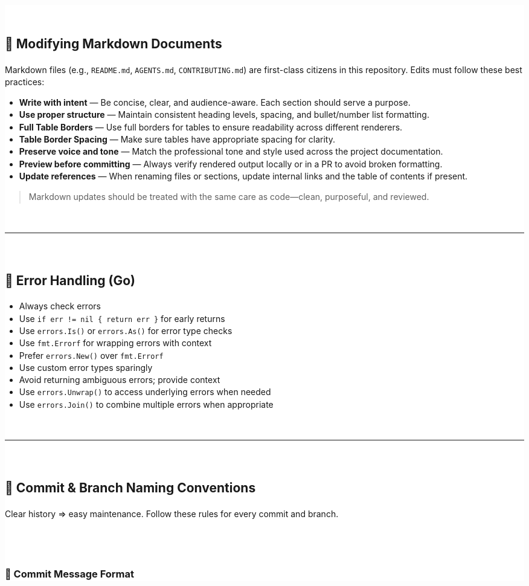 <br/>

## 📝 Modifying Markdown Documents

Markdown files (e.g., `README.md`, `AGENTS.md`, `CONTRIBUTING.md`) are first-class citizens in this repository. Edits must follow these best practices:

* **Write with intent** — Be concise, clear, and audience-aware. Each section should serve a purpose.
* **Use proper structure** — Maintain consistent heading levels, spacing, and bullet/number list formatting.
* **Full Table Borders** — Use full borders for tables to ensure readability across different renderers.
* **Table Border Spacing** — Make sure tables have appropriate spacing for clarity.
* **Preserve voice and tone** — Match the professional tone and style used across the project documentation.
* **Preview before committing** — Always verify rendered output locally or in a PR to avoid broken formatting.
* **Update references** — When renaming files or sections, update internal links and the table of contents if present.

> Markdown updates should be treated with the same care as code—clean, purposeful, and reviewed.

<br/>

---

<br/>

## 🚨 Error Handling (Go)

* Always check errors
* Use `if err != nil { return err }` for early returns
* Use `errors.Is()` or `errors.As()` for error type checks
* Use `fmt.Errorf` for wrapping errors with context
* Prefer `errors.New()` over `fmt.Errorf`
* Use custom error types sparingly
* Avoid returning ambiguous errors; provide context
* Use `errors.Unwrap()` to access underlying errors when needed
* Use `errors.Join()` to combine multiple errors when appropriate

<br/>

---

<br/>

## 🔀 Commit & Branch Naming Conventions

Clear history ⇒ easy maintenance. Follow these rules for every commit and branch.

<br/><br/>

### 📌 Commit Message Format
